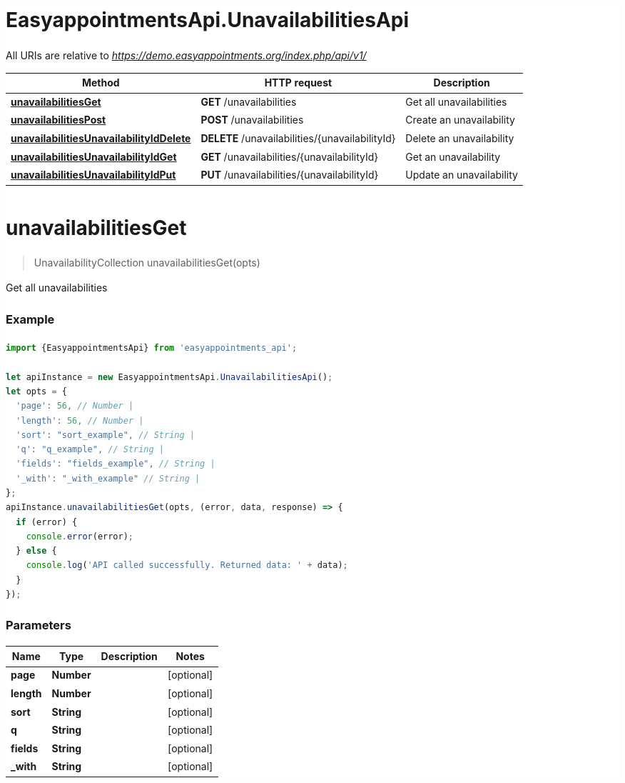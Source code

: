 # EasyappointmentsApi.UnavailabilitiesApi

All URIs are relative to *https://demo.easyappointments.org/index.php/api/v1/*

Method | HTTP request | Description
------------- | ------------- | -------------
[**unavailabilitiesGet**](UnavailabilitiesApi.md#unavailabilitiesGet) | **GET** /unavailabilities | Get all unavailabilities
[**unavailabilitiesPost**](UnavailabilitiesApi.md#unavailabilitiesPost) | **POST** /unavailabilities | Create an unavailability
[**unavailabilitiesUnavailabilityIdDelete**](UnavailabilitiesApi.md#unavailabilitiesUnavailabilityIdDelete) | **DELETE** /unavailabilities/{unavailabilityId} | Delete an unavailability
[**unavailabilitiesUnavailabilityIdGet**](UnavailabilitiesApi.md#unavailabilitiesUnavailabilityIdGet) | **GET** /unavailabilities/{unavailabilityId} | Get an unavailability
[**unavailabilitiesUnavailabilityIdPut**](UnavailabilitiesApi.md#unavailabilitiesUnavailabilityIdPut) | **PUT** /unavailabilities/{unavailabilityId} | Update an unavailability

<a name="unavailabilitiesGet"></a>
# **unavailabilitiesGet**
> UnavailabilityCollection unavailabilitiesGet(opts)

Get all unavailabilities

### Example
```javascript
import {EasyappointmentsApi} from 'easyappointments_api';

let apiInstance = new EasyappointmentsApi.UnavailabilitiesApi();
let opts = { 
  'page': 56, // Number | 
  'length': 56, // Number | 
  'sort': "sort_example", // String | 
  'q': "q_example", // String | 
  'fields': "fields_example", // String | 
  '_with': "_with_example" // String | 
};
apiInstance.unavailabilitiesGet(opts, (error, data, response) => {
  if (error) {
    console.error(error);
  } else {
    console.log('API called successfully. Returned data: ' + data);
  }
});
```

### Parameters

Name | Type | Description  | Notes
------------- | ------------- | ------------- | -------------
 **page** | **Number**|  | [optional] 
 **length** | **Number**|  | [optional] 
 **sort** | **String**|  | [optional] 
 **q** | **String**|  | [optional] 
 **fields** | **String**|  | [optional] 
 **_with** | **String**|  | [optional] 
